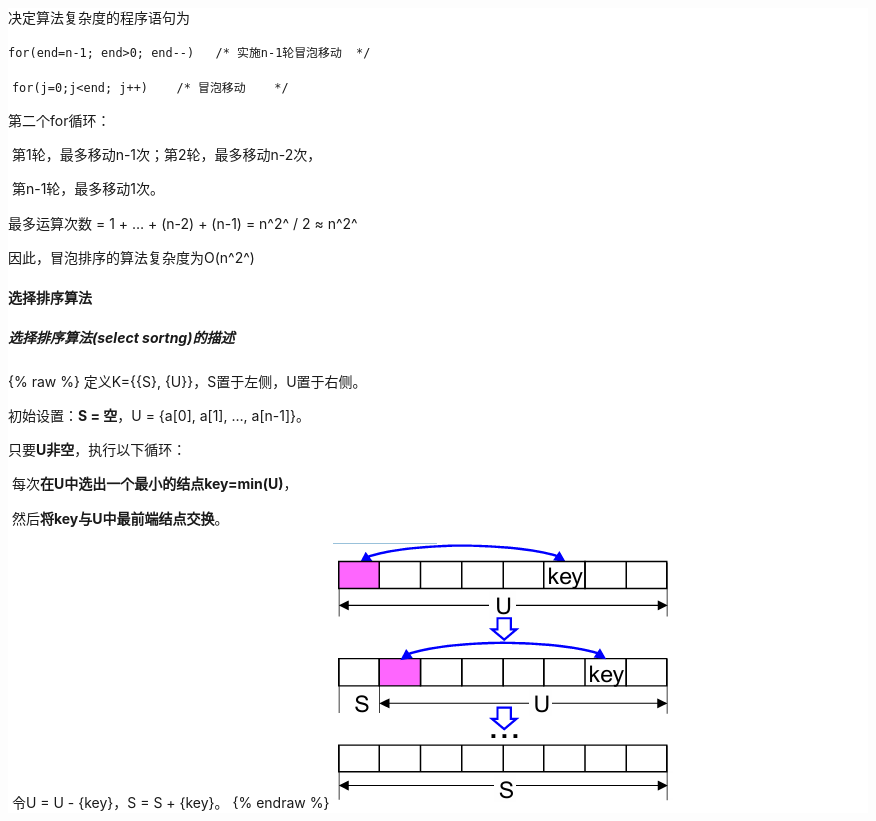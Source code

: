 决定算法复杂度的程序语句为   

`for(end=n-1; end>0; end--)   /* 实施n-1轮冒泡移动  */   `

​	`for(j=0;j<end; j++)    /* 冒泡移动    */`

 第二个for循环：   

​	第1轮，最多移动n-1次；第2轮，最多移动n-2次，   

​	第n-1轮，最多移动1次。  

最多运算次数 = 1 + … + (n-2) + (n-1) = n^2^ / 2 ≈ n^2^ 

因此，冒泡排序的算法复杂度为O(n^2^) 

#### 选择排序算法

#####  选择排序算法(select sortng)的描述
{% raw %}
定义K={{S}, {U}}，S置于左侧，U置于右侧。  

初始设置：**S = 空**，U = {a[0], a[1], …, a[n-1]}。  

只要**U非空**，执行以下循环：   

​	每次**在U中选出一个最小的结点key=min(U)**，   

​	然后**将key与U中最前端结点交换**。   

​	令U = U - {key}，S = S + {key}。 
{% endraw %}
![image-20240621152821632](/img/wdz_jr_final/image-20240621152821632.png)
